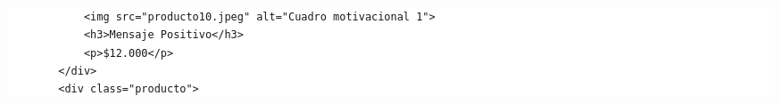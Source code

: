                 <img src="producto10.jpeg" alt="Cuadro motivacional 1">
                <h3>Mensaje Positivo</h3>
                <p>$12.000</p>
            </div>
            <div class="producto">